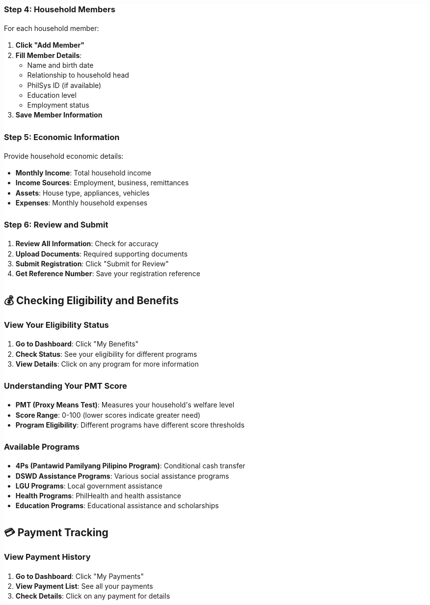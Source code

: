 ### Step 4: Household Members
For each household member:
1. **Click "Add Member"**
2. **Fill Member Details**:
   - Name and birth date
   - Relationship to household head
   - PhilSys ID (if available)
   - Education level
   - Employment status
3. **Save Member Information**

### Step 5: Economic Information
Provide household economic details:
- **Monthly Income**: Total household income
- **Income Sources**: Employment, business, remittances
- **Assets**: House type, appliances, vehicles
- **Expenses**: Monthly household expenses

### Step 6: Review and Submit
1. **Review All Information**: Check for accuracy
2. **Upload Documents**: Required supporting documents
3. **Submit Registration**: Click "Submit for Review"
4. **Get Reference Number**: Save your registration reference

## 💰 Checking Eligibility and Benefits

### View Your Eligibility Status
1. **Go to Dashboard**: Click "My Benefits"
2. **Check Status**: See your eligibility for different programs
3. **View Details**: Click on any program for more information

### Understanding Your PMT Score
- **PMT (Proxy Means Test)**: Measures your household's welfare level
- **Score Range**: 0-100 (lower scores indicate greater need)
- **Program Eligibility**: Different programs have different score thresholds

### Available Programs
- **4Ps (Pantawid Pamilyang Pilipino Program)**: Conditional cash transfer
- **DSWD Assistance Programs**: Various social assistance programs
- **LGU Programs**: Local government assistance
- **Health Programs**: PhilHealth and health assistance
- **Education Programs**: Educational assistance and scholarships

## 💳 Payment Tracking

### View Payment History
1. **Go to Dashboard**: Click "My Payments"
2. **View Payment List**: See all your payments
3. **Check Details**: Click on any payment for details
